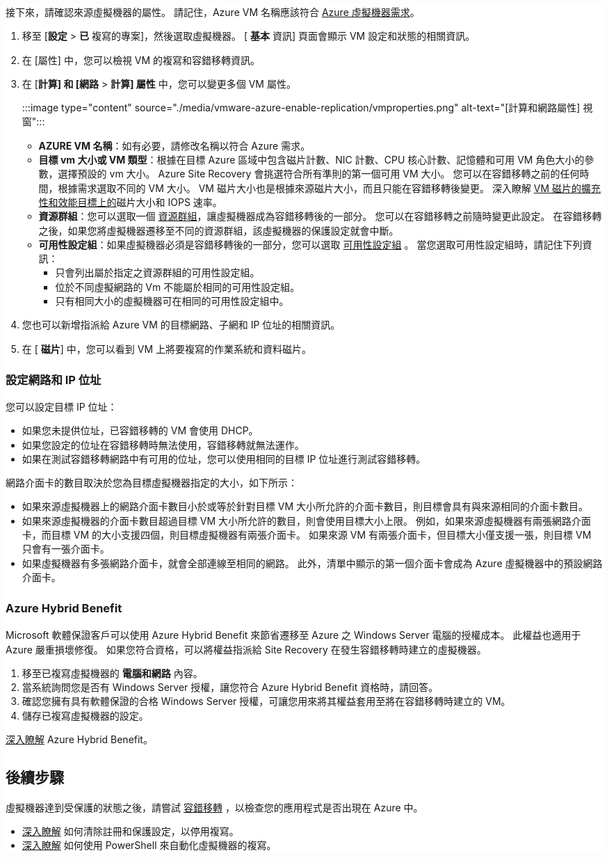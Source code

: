 接下來，請確認來源虛擬機器的屬性。 請記住，Azure VM 名稱應該符合 [Azure 虛擬機器需求](vmware-physical-azure-support-matrix.md#replicated-machines)。

1. 移至 [**設定**  >  **已** 複寫的專案]，然後選取虛擬機器。 [ **基本** 資訊] 頁面會顯示 VM 設定和狀態的相關資訊。
1. 在 [屬性] 中，您可以檢視 VM 的複寫和容錯移轉資訊。
1. 在 [**計算] 和 [網路**  >  **計算] 屬性** 中，您可以變更多個 VM 屬性。

   :::image type="content" source="./media/vmware-azure-enable-replication/vmproperties.png" alt-text="[計算和網路屬性] 視窗":::

   - **AZURE VM 名稱**：如有必要，請修改名稱以符合 Azure 需求。
   - **目標 vm 大小或 VM 類型**：根據在目標 Azure 區域中包含磁片計數、NIC 計數、CPU 核心計數、記憶體和可用 VM 角色大小的參數，選擇預設的 vm 大小。 Azure Site Recovery 會挑選符合所有準則的第一個可用 VM 大小。 您可以在容錯移轉之前的任何時間，根據需求選取不同的 VM 大小。 VM 磁片大小也是根據來源磁片大小，而且只能在容錯移轉後變更。 深入瞭解 [VM 磁片的擴充性和效能目標上的](../virtual-machines/disks-scalability-targets.md)磁片大小和 IOPS 速率。
   - **資源群組**：您可以選取一個 [資源群組](../azure-resource-manager/management/overview.md#resource-groups)，讓虛擬機器成為容錯移轉後的一部分。 您可以在容錯移轉之前隨時變更此設定。 在容錯移轉之後，如果您將虛擬機器遷移至不同的資源群組，該虛擬機器的保護設定就會中斷。
   - **可用性設定組**：如果虛擬機器必須是容錯移轉後的一部分，您可以選取 [可用性設定組](../virtual-machines/windows/tutorial-availability-sets.md) 。 當您選取可用性設定組時，請記住下列資訊：
     - 只會列出屬於指定之資源群組的可用性設定組。
     - 位於不同虛擬網路的 Vm 不能屬於相同的可用性設定組。
     - 只有相同大小的虛擬機器可在相同的可用性設定組中。

1. 您也可以新增指派給 Azure VM 的目標網路、子網和 IP 位址的相關資訊。
1. 在 [ **磁片**] 中，您可以看到 VM 上將要複寫的作業系統和資料磁片。

### <a name="configure-networks-and-ip-addresses"></a>設定網路和 IP 位址

您可以設定目標 IP 位址：

- 如果您未提供位址，已容錯移轉的 VM 會使用 DHCP。
- 如果您設定的位址在容錯移轉時無法使用，容錯移轉就無法運作。
- 如果在測試容錯移轉網路中有可用的位址，您可以使用相同的目標 IP 位址進行測試容錯移轉。

網路介面卡的數目取決於您為目標虛擬機器指定的大小，如下所示：

- 如果來源虛擬機器上的網路介面卡數目小於或等於針對目標 VM 大小所允許的介面卡數目，則目標會具有與來源相同的介面卡數目。
- 如果來源虛擬機器的介面卡數目超過目標 VM 大小所允許的數目，則會使用目標大小上限。 例如，如果來源虛擬機器有兩張網路介面卡，而目標 VM 的大小支援四個，則目標虛擬機器有兩張介面卡。 如果來源 VM 有兩張介面卡，但目標大小僅支援一張，則目標 VM 只會有一張介面卡。
- 如果虛擬機器有多張網路介面卡，就會全部連線至相同的網路。 此外，清單中顯示的第一個介面卡會成為 Azure 虛擬機器中的預設網路介面卡。

### <a name="azure-hybrid-benefit"></a>Azure Hybrid Benefit

Microsoft 軟體保證客戶可以使用 Azure Hybrid Benefit 來節省遷移至 Azure 之 Windows Server 電腦的授權成本。 此權益也適用于 Azure 嚴重損壞修復。 如果您符合資格，可以將權益指派給 Site Recovery 在發生容錯移轉時建立的虛擬機器。

1. 移至已複寫虛擬機器的 **電腦和網路** 內容。
1. 當系統詢問您是否有 Windows Server 授權，讓您符合 Azure Hybrid Benefit 資格時，請回答。
1. 確認您擁有具有軟體保證的合格 Windows Server 授權，可讓您用來將其權益套用至將在容錯移轉時建立的 VM。
1. 儲存已複寫虛擬機器的設定。

[深入瞭解](https://azure.microsoft.com/pricing/hybrid-benefit/) Azure Hybrid Benefit。

## <a name="next-steps"></a>後續步驟

虛擬機器達到受保護的狀態之後，請嘗試 [容錯移轉](site-recovery-failover.md) ，以檢查您的應用程式是否出現在 Azure 中。

- [深入瞭解](site-recovery-manage-registration-and-protection.md) 如何清除註冊和保護設定，以停用複寫。
- [深入瞭解](vmware-azure-disaster-recovery-powershell.md) 如何使用 PowerShell 來自動化虛擬機器的複寫。

